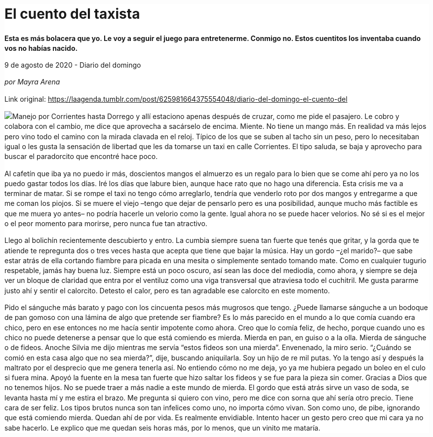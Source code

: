 # El cuento del taxista

**Esta es más bolacera que yo. Le voy a seguir el juego para entretenerme. Conmigo no. Estos cuentitos los inventaba cuando vos no habías nacido.**

9 de agosto de 2020 - Diario del domingo

_por Mayra Arena_

Link original: https://laagenda.tumblr.com/post/625981664375554048/diario-del-domingo-el-cuento-del

![](https://64.media.tumblr.com/84c791b19bdd86df2814fc7521813d89/d5da1faf31bf44ce-a9/s500x750/ecaaca1878d76b565a6955dc34916821a9ac6638.jpg)Manejo por Corrientes
hasta Dorrego y allí estaciono apenas después de cruzar, como me pide el
pasajero. Le cobro y colabora con el cambio, me dice que aprovecha a sacárselo
de encima. Miente. No tiene un mango más. En realidad va más lejos pero vino
todo el camino con la mirada clavada en el reloj. Típico de los que se suben al
tacho sin un peso, pero lo necesitaban igual o les gusta la sensación de
libertad que les da tomarse un taxi en calle Corrientes. El tipo saluda, se
baja y aprovecho para buscar el paradorcito que encontré hace poco. 

Al cafetín que iba ya
no puedo ir más, doscientos mangos el almuerzo es un regalo para lo bien que se
come ahí pero ya no los puedo gastar todos los días. Iré los días que labure
bien, aunque hace rato que no hago una diferencia. Esta crisis me va a terminar
de matar. Si se rompe el taxi no tengo cómo arreglarlo, tendría que venderlo
roto por dos mangos y entregarme a que me coman los piojos. Si se muere el
viejo –tengo que dejar de pensarlo pero es una posibilidad, aunque mucho más
factible es que me muera yo antes– no podría hacerle un velorio como la gente.
Igual ahora no se puede hacer velorios. No sé si es el mejor o el peor momento
para morirse, pero nunca fue tan atractivo. 

Llego al bolichín
recientemente descubierto y entro. La cumbia siempre suena tan fuerte que tenés
que gritar, y la gorda que te atiende te repregunta dos o tres veces hasta que
acepta que tiene que bajar la música. Hay un gordo –¿el marido?– que sabe estar
atrás de ella cortando fiambre para picada en una mesita o simplemente sentado
tomando mate. Como en cualquier tugurio respetable, jamás hay buena luz.
Siempre está un poco oscuro, así sean las doce del mediodía, como ahora, y
siempre se deja ver un bloque de claridad que entra por el ventiluz como una
viga transversal que atraviesa todo el cuchitril. Me gusta pararme justo ahí y
sentir el calorcito. Detesto el calor, pero es tan agradable ese calorcito en
este momento.

Pido el sánguche más
barato y pago con los cincuenta pesos más mugrosos que tengo. ¿Puede llamarse
sánguche a un bodoque de pan gomoso con una lámina de algo que pretende ser
fiambre? Es lo más parecido en el mundo a lo que comía cuando era chico, pero
en ese entonces no me hacía sentir impotente como ahora. Creo que lo comía feliz,
de hecho, porque cuando uno es chico no puede detenerse a pensar que lo que
está comiendo es mierda. Mierda en pan, en guiso o a la olla. Mierda de
sánguche o de fideos. Anoche Silvia me dijo mientras me servía “estos fideos
son una mierda”. Envenenado, la miro serio. “¿Cuándo se comió en esta casa algo
que no sea mierda?”, dije, buscando aniquilarla. Soy un hijo de re mil putas. Yo
la tengo así y después la maltrato por el desprecio que me genera tenerla así.
No entiendo cómo no me deja, yo ya me hubiera pegado un boleo en el culo si
fuera mina. Apoyó la fuente en la mesa tan fuerte que hizo saltar los fideos y
se fue para la pieza sin comer. Gracias a Dios que no tenemos hijos. No se
puede traer a más nadie a este mundo de mierda. El gordo que está atrás sirve
un vaso de soda, se levanta hasta mí y me estira el brazo. Me pregunta si
quiero con vino, pero me dice con sorna que ahí sería otro precio. Tiene cara
de ser feliz. Los tipos brutos nunca son tan infelices como uno, no importa
cómo vivan. Son como uno, de pibe, ignorando que está comiendo mierda. Quedan
ahí de por vida. Es realmente envidiable. Intento hacer un gesto pero creo que
mi cara ya no sabe hacerlo. Le explico que me quedan seis horas más, por lo
menos, que un vinito me mataría. 